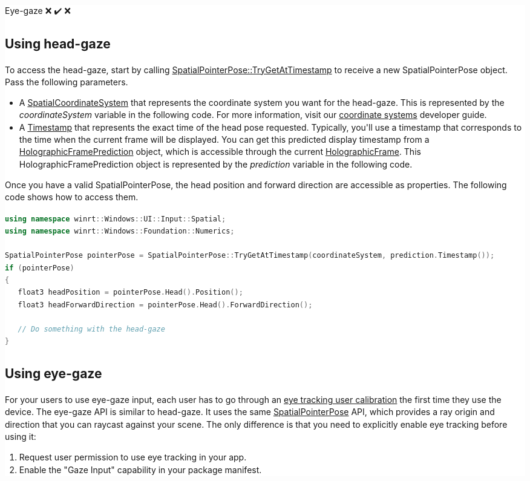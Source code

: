 <tr>
     <td>Eye-gaze</td>
     <td>❌</td>
     <td>✔️</td>
     <td>❌</td>
</tr>
</table>

## Using head-gaze

To access the head-gaze, start by calling  [SpatialPointerPose::TryGetAtTimestamp](https://docs.microsoft.com//uwp/api/windows.ui.input.spatial.spatialpointerpose.trygetattimestamp) to receive a new SpatialPointerPose object. Pass the following parameters.
 - A [SpatialCoordinateSystem](https://docs.microsoft.com//uwp/api/windows.perception.spatial.spatialcoordinatesystem) that represents the coordinate system you want for the head-gaze. This is represented by the *coordinateSystem* variable in the following code. For more information, visit our [coordinate systems](coordinate-systems-in-directx.md) developer guide.
 - A [Timestamp](https://docs.microsoft.com//uwp/api/windows.graphics.holographic.holographicframeprediction.timestamp#Windows_Graphics_Holographic_HolographicFramePrediction_Timestamp) that represents the exact time of the head pose requested.  Typically, you'll use a timestamp that corresponds to the time when the current frame will be displayed. You can get this predicted display timestamp from a  [HolographicFramePrediction](https://docs.microsoft.com//uwp/api/Windows.Graphics.Holographic.HolographicFramePrediction) object, which is accessible through the current [HolographicFrame](https://docs.microsoft.com//uwp/api/windows.graphics.holographic.holographicframe).  This HolographicFramePrediction object is represented by the *prediction* variable in the following code.

 Once you have a valid SpatialPointerPose, the head position and forward direction are accessible as properties.  The following code  shows how to access them.

 ```cpp
using namespace winrt::Windows::UI::Input::Spatial;
using namespace winrt::Windows::Foundation::Numerics;

SpatialPointerPose pointerPose = SpatialPointerPose::TryGetAtTimestamp(coordinateSystem, prediction.Timestamp());
if (pointerPose)
{
	float3 headPosition = pointerPose.Head().Position();
	float3 headForwardDirection = pointerPose.Head().ForwardDirection();

	// Do something with the head-gaze
}
```

## Using eye-gaze

For your users to use eye-gaze input, each user has to go through an [eye tracking user calibration](../../calibration.md) the first time they use the device. 
The eye-gaze API is similar to head-gaze.
It uses the same [SpatialPointerPose](https://docs.microsoft.com//uwp/api/Windows.UI.Input.Spatial.SpatialPointerPose) API, which provides a ray origin and direction that you can raycast against your scene.  The only difference is that you need to explicitly enable eye tracking before using it:
1. Request user permission to use eye tracking in your app.
2. Enable the "Gaze Input" capability in your package manifest.
